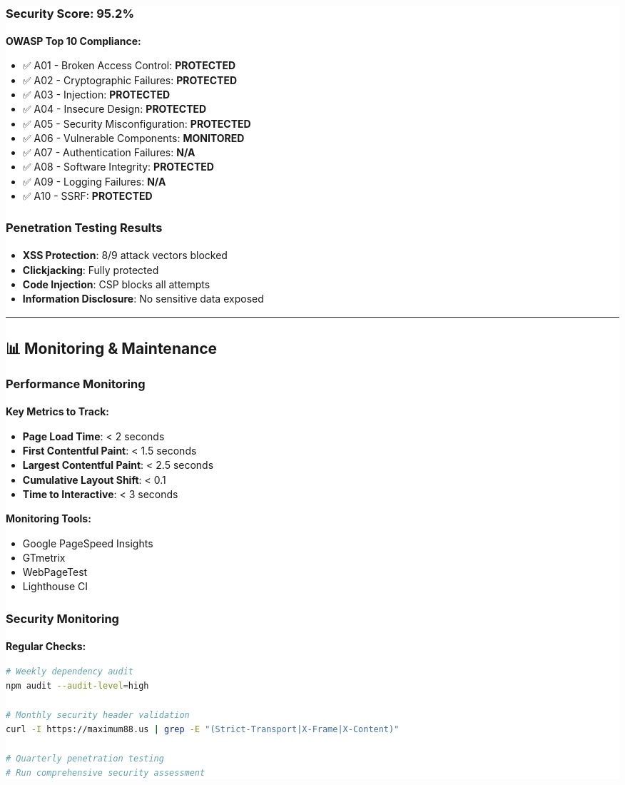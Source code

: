 ### **Security Score: 95.2%**

**OWASP Top 10 Compliance:**
- ✅ A01 - Broken Access Control: **PROTECTED**
- ✅ A02 - Cryptographic Failures: **PROTECTED**
- ✅ A03 - Injection: **PROTECTED**
- ✅ A04 - Insecure Design: **PROTECTED**
- ✅ A05 - Security Misconfiguration: **PROTECTED**
- ✅ A06 - Vulnerable Components: **MONITORED**
- ✅ A07 - Authentication Failures: **N/A**
- ✅ A08 - Software Integrity: **PROTECTED**
- ✅ A09 - Logging Failures: **N/A**
- ✅ A10 - SSRF: **PROTECTED**

### **Penetration Testing Results**
- **XSS Protection**: 8/9 attack vectors blocked
- **Clickjacking**: Fully protected
- **Code Injection**: CSP blocks all attempts
- **Information Disclosure**: No sensitive data exposed

---

## 📊 Monitoring & Maintenance

### **Performance Monitoring**

**Key Metrics to Track:**
- **Page Load Time**: < 2 seconds
- **First Contentful Paint**: < 1.5 seconds
- **Largest Contentful Paint**: < 2.5 seconds
- **Cumulative Layout Shift**: < 0.1
- **Time to Interactive**: < 3 seconds

**Monitoring Tools:**
- Google PageSpeed Insights
- GTmetrix
- WebPageTest
- Lighthouse CI

### **Security Monitoring**

**Regular Checks:**
```bash
# Weekly dependency audit
npm audit --audit-level=high

# Monthly security header validation
curl -I https://maximum88.us | grep -E "(Strict-Transport|X-Frame|X-Content)"

# Quarterly penetration testing
# Run comprehensive security assessment
```
